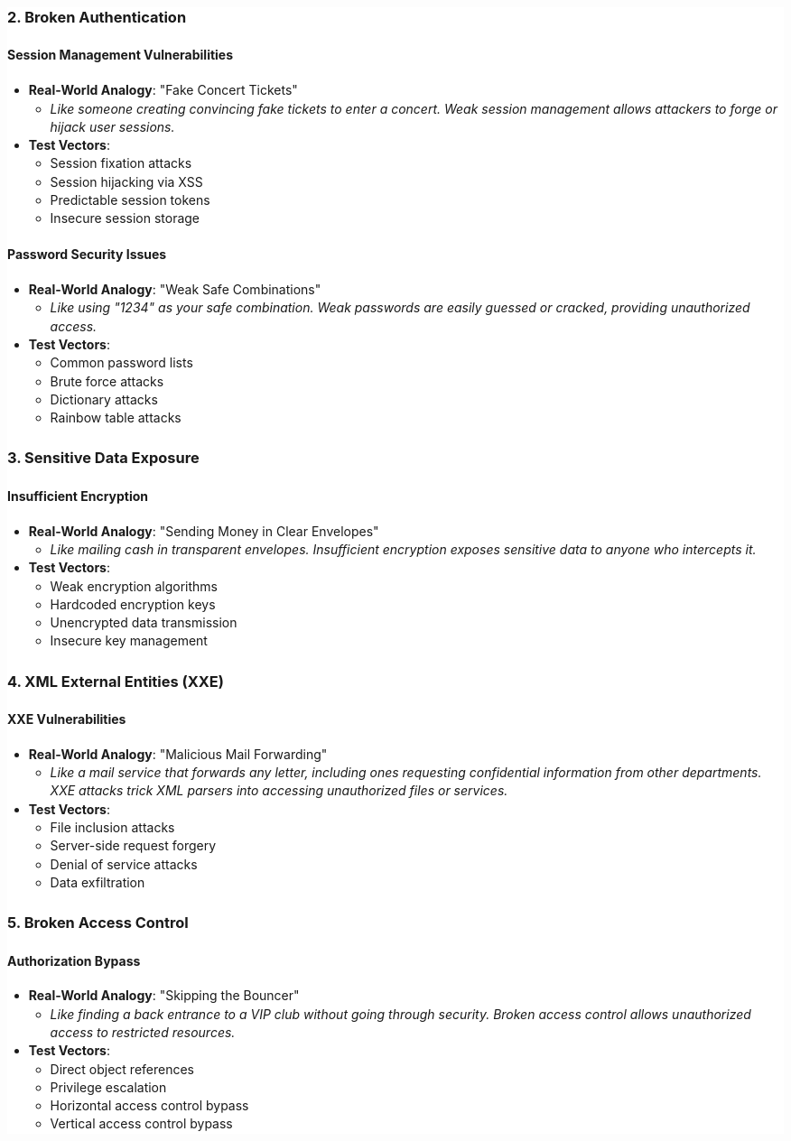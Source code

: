 ### **2. Broken Authentication**

#### **Session Management Vulnerabilities**
- **Real-World Analogy**: "Fake Concert Tickets"
  - *Like someone creating convincing fake tickets to enter a concert. Weak session management allows attackers to forge or hijack user sessions.*
- **Test Vectors**:
  - Session fixation attacks
  - Session hijacking via XSS
  - Predictable session tokens
  - Insecure session storage

#### **Password Security Issues**
- **Real-World Analogy**: "Weak Safe Combinations"
  - *Like using "1234" as your safe combination. Weak passwords are easily guessed or cracked, providing unauthorized access.*
- **Test Vectors**:
  - Common password lists
  - Brute force attacks
  - Dictionary attacks
  - Rainbow table attacks

### **3. Sensitive Data Exposure**

#### **Insufficient Encryption**
- **Real-World Analogy**: "Sending Money in Clear Envelopes"
  - *Like mailing cash in transparent envelopes. Insufficient encryption exposes sensitive data to anyone who intercepts it.*
- **Test Vectors**:
  - Weak encryption algorithms
  - Hardcoded encryption keys
  - Unencrypted data transmission
  - Insecure key management

### **4. XML External Entities (XXE)**

#### **XXE Vulnerabilities**
- **Real-World Analogy**: "Malicious Mail Forwarding"
  - *Like a mail service that forwards any letter, including ones requesting confidential information from other departments. XXE attacks trick XML parsers into accessing unauthorized files or services.*
- **Test Vectors**:
  - File inclusion attacks
  - Server-side request forgery
  - Denial of service attacks
  - Data exfiltration

### **5. Broken Access Control**

#### **Authorization Bypass**
- **Real-World Analogy**: "Skipping the Bouncer"
  - *Like finding a back entrance to a VIP club without going through security. Broken access control allows unauthorized access to restricted resources.*
- **Test Vectors**:
  - Direct object references
  - Privilege escalation
  - Horizontal access control bypass
  - Vertical access control bypass
